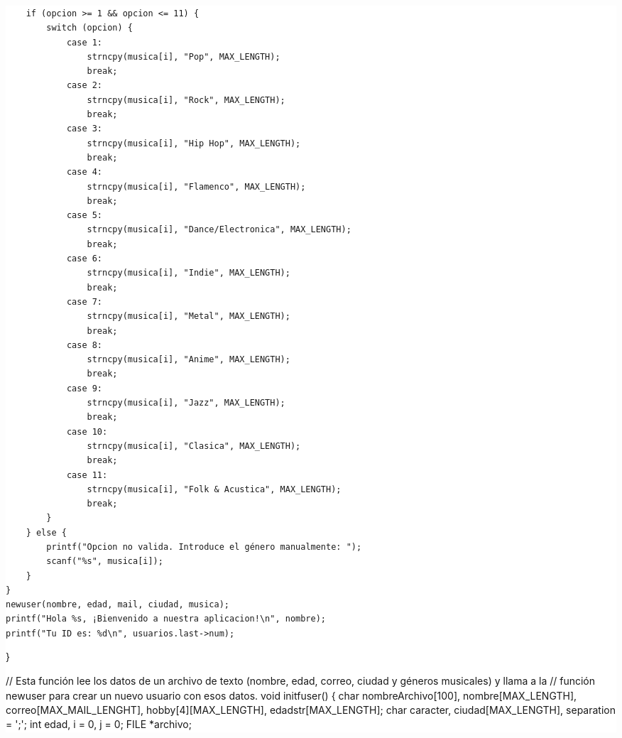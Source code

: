         if (opcion >= 1 && opcion <= 11) {
            switch (opcion) {
                case 1:
                    strncpy(musica[i], "Pop", MAX_LENGTH);
                    break;
                case 2:
                    strncpy(musica[i], "Rock", MAX_LENGTH);
                    break;
                case 3:
                    strncpy(musica[i], "Hip Hop", MAX_LENGTH);
                    break;
                case 4:
                    strncpy(musica[i], "Flamenco", MAX_LENGTH);
                    break;
                case 5:
                    strncpy(musica[i], "Dance/Electronica", MAX_LENGTH);
                    break;
                case 6:
                    strncpy(musica[i], "Indie", MAX_LENGTH);
                    break;
                case 7:
                    strncpy(musica[i], "Metal", MAX_LENGTH);
                    break;
                case 8:
                    strncpy(musica[i], "Anime", MAX_LENGTH);
                    break;
                case 9:
                    strncpy(musica[i], "Jazz", MAX_LENGTH);
                    break;
                case 10:
                    strncpy(musica[i], "Clasica", MAX_LENGTH);
                    break;
                case 11:
                    strncpy(musica[i], "Folk & Acustica", MAX_LENGTH);
                    break;
            }
        } else {
            printf("Opcion no valida. Introduce el género manualmente: ");
            scanf("%s", musica[i]);
        }
    }
    newuser(nombre, edad, mail, ciudad, musica);
    printf("Hola %s, ¡Bienvenido a nuestra aplicacion!\n", nombre);
    printf("Tu ID es: %d\n", usuarios.last->num);
}

// Esta función lee los datos de un archivo de texto (nombre, edad, correo, ciudad y géneros musicales) y llama a la
// función newuser para crear un nuevo usuario con esos datos.
void initfuser() {
    char nombreArchivo[100], nombre[MAX_LENGTH], correo[MAX_MAIL_LENGHT], hobby[4][MAX_LENGTH], edadstr[MAX_LENGTH];
    char caracter, ciudad[MAX_LENGTH], separation = ';';
    int edad, i = 0, j = 0;
    FILE *archivo;
